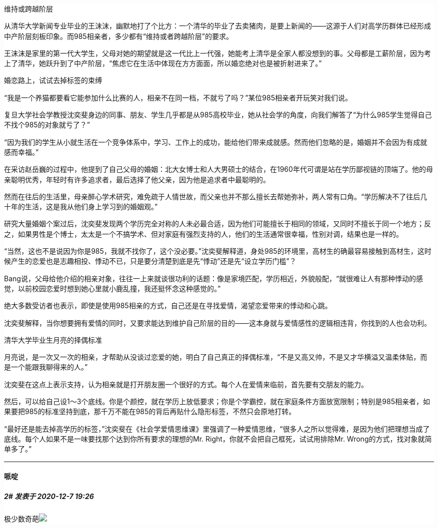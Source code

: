 维持或跨越阶层

从清华大学新闻专业毕业的王沫沫，幽默地打了个比方：一个清华的毕业了去卖猪肉，是要上新闻的——这源于人们对高学历群体已经形成中产阶层刻板印象。而985相亲者，多少都有“维持或者跨越阶层”的要求。


王沫沫是家里的第一代大学生，父母对她的期望就是这一代比上一代强，她能考上清华是全家人都没想到的事。父母都是工薪阶层，因为考上了清华，她跃升到了中产阶层，“焦虑它在生活中体现在方方面面，所以婚恋绝对也是被折射进来了。”


婚恋路上，试试去掉标签的束缚 

“我是一个养猫都要看它能参加什么比赛的人，相亲不在同一档，不就亏了吗？”某位985相亲者开玩笑对我们说。


复旦大学社会学教授沈奕斐身边的同事、朋友、学生几乎都是从985高校毕业，她从社会学的角度，向我们解答了“为什么985学生觉得自己不找个985的对象就亏了？” 


“因为我们的学生从小就生活在一个竞争体系中，学习、工作上的成功，能给他们带来成就感。然而他们忽略的是，婚姻并不会因为有成就感而幸福。”


在采访赵岳巍的过程中，他提到了自己父母的婚姻：北大女博士和人大男硕士的结合，在1960年代可谓是站在学历鄙视链的顶端了。他的母亲聪明优秀，年轻时有许多追求者，最后选择了他父亲，因为他是追求者中最聪明的。


然而在往后的生活里，母亲醉心学术研究，难免疏于人情世故，而父亲也并不那么擅长去帮她弥补，两人常有口角。“学历解决不了往后几十年的生活，这是我从他们身上学习到的婚姻观。”


研究大量婚姻个案过后，沈奕斐发现两个学历完全对称的人未必最合适，因为他们可能擅长于相同的领域，又同时不擅长于同一个地方；反之，如果男性是个博士，太太是一个不搞学术、但对家庭有强烈支持的人，他们的生活通常很幸福，性别对调，结果也是一样的。


“当然，这也不是说因为你是985，我就不找你了，这个没必要。”沈奕斐解释道，身处985的环境里，高材生的确最容易接触到高材生，这时候产生的恋爱也是志趣相投、悸动不已，只是要分清楚到底是先“悸动”还是先“设立学历门槛”？ 


Bang说，父母给他介绍的相亲对象，往往一上来就谈很功利的话题：像是家境匹配，学历相近，外貌般配，“就很难让人有那种悸动的感觉，以前校园恋爱时想到她心里就小鹿乱撞，我还挺怀念这种感觉的。”


绝大多数受访者也表示，即使是使用985相亲的方式，自己还是在寻找爱情，渴望恋爱带来的悸动和心跳。


沈奕斐解释，当你想要拥有爱情的同时，又要求能达到维护自己阶层的目的——这本身就与爱情感性的逻辑相违背，你找到的人也会功利。


清华大学毕业生月亮的择偶标准

月亮说，是一次又一次的相亲，才帮助从没谈过恋爱的她，明白了自己真正的择偶标准，“不是又高又帅，不是又才华横溢又温柔体贴，而是一个能跟我聊得来的人。”


沈奕斐在这点上表示支持，认为相亲就是打开朋友圈一个很好的方式。每个人在爱情来临前，首先要有交朋友的能力。


然后，可以给自己设1～3个底线。你是个颜控，就在学历上放低要求；你是个学霸控，就在家庭条件方面放宽限制；特别是985相亲者，如果要把985的标准坚持到底，那千万不能在985的背后再贴什么隐形标签，不然只会原地打转。


“最好还是能去掉高学历的标签，”沈奕斐在《社会学爱情思维课》里强调了一种爱情思维，“很多人之所以觉得难，是因为他们把理想当成了底线。每个人如果不是一味要找那个达到你所有要求的理想的Mr. Right，你就不会把自己框死，试试用排除Mr. Wrong的方式，找对象就简单多了。”


-----

####  哌啶  
##### 2#       发表于 2020-12-7 19:26


极少数奇葩<img src="https://static.saraba1st.com/image/smiley/face2017/067.png" referrerpolicy="no-referrer">

